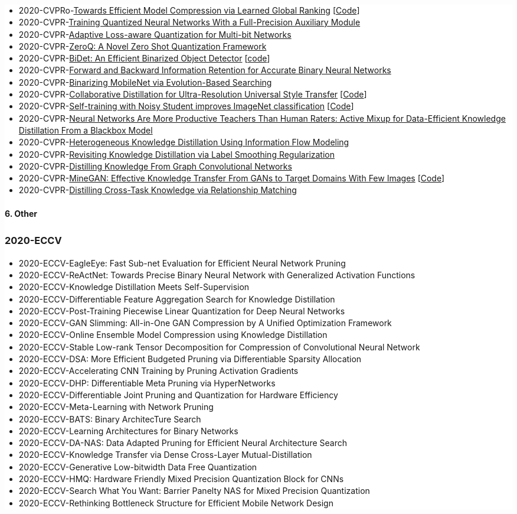 - 2020-CVPRo-[Towards Efficient Model Compression via Learned Global Ranking](https://arxiv.org/abs/1904.12368) [[Code](https://github.com/cmu-enyac/LeGR)]
- 2020-CVPR-[Training Quantized Neural Networks With a Full-Precision Auxiliary Module](https://arxiv.org/abs/1903.11236v3)
- 2020-CVPR-[Adaptive Loss-aware Quantization for Multi-bit Networks](https://arxiv.org/abs/1912.08883v4)
- 2020-CVPR-[ZeroQ: A Novel Zero Shot Quantization Framework](https://arxiv.org/abs/2001.00281v1)
- 2020-CVPR-[BiDet: An Efficient Binarized Object Detector](https://arxiv.org/abs/2003.03961v1) [[code](https://github.com/ZiweiWangTHU/BiDet)]
- 2020-CVPR-[Forward and Backward Information Retention for Accurate Binary Neural Networks](https://arxiv.org/abs/1909.10788v4)
- 2020-CVPR-[Binarizing MobileNet via Evolution-Based Searching](https://arxiv.org/abs/2005.06305v2)
- 2020-CVPR-[Collaborative Distillation for Ultra-Resolution Universal Style Transfer](https://arxiv.org/abs/2003.08436) [[Code](https://github.com/MingSun-Tse/Collaborative-Distillation)]
- 2020-CVPR-[Self-training with Noisy Student improves ImageNet classification](https://arxiv.org/abs/1911.04252) [[Code](https://github.com/google-research/noisystudent)]
- 2020-CVPR-[Neural Networks Are More Productive Teachers Than Human Raters: Active Mixup for Data-Efficient Knowledge Distillation From a Blackbox Model](https://openaccess.thecvf.com/content_CVPR_2020/papers/Wang_Neural_Networks_Are_More_Productive_Teachers_Than_Human_Raters_Active_CVPR_2020_paper.pdf)
- 2020-CVPR-[Heterogeneous Knowledge Distillation Using Information Flow Modeling](https://openaccess.thecvf.com/content_CVPR_2020/papers/Passalis_Heterogeneous_Knowledge_Distillation_Using_Information_Flow_Modeling_CVPR_2020_paper.pdf)
- 2020-CVPR-[Revisiting Knowledge Distillation via Label Smoothing Regularization](https://openaccess.thecvf.com/content_CVPR_2020/papers/Yuan_Revisiting_Knowledge_Distillation_via_Label_Smoothing_Regularization_CVPR_2020_paper.pdf)
- 2020-CVPR-[Distilling Knowledge From Graph Convolutional Networks](https://openaccess.thecvf.com/content_CVPR_2020/papers/Yang_Distilling_Knowledge_From_Graph_Convolutional_Networks_CVPR_2020_paper.pdf)
- 2020-CVPR-[MineGAN: Effective Knowledge Transfer From GANs to Target Domains With Few Images](https://openaccess.thecvf.com/content_CVPR_2020/papers/Wang_MineGAN_Effective_Knowledge_Transfer_From_GANs_to_Target_Domains_With_CVPR_2020_paper.pdf) [[Code](https://github.com/yaxingwang/MineGAN)]
- 2020-CVPR-[Distilling Cross-Task Knowledge via Relationship Matching](https://openaccess.thecvf.com/content_CVPR_2020/papers/Ye_Distilling_Cross-Task_Knowledge_via_Relationship_Matching_CVPR_2020_paper.pdf) 



#### 6. Other



### 2020-ECCV

- 2020-ECCV-EagleEye: Fast Sub-net Evaluation for Efficient Neural Network Pruning
- 2020-ECCV-ReActNet: Towards Precise Binary Neural Network with Generalized Activation Functions
- 2020-ECCV-Knowledge Distillation Meets Self-Supervision
- 2020-ECCV-Differentiable Feature Aggregation Search for Knowledge Distillation
- 2020-ECCV-Post-Training Piecewise Linear Quantization for Deep Neural Networks
- 2020-ECCV-GAN Slimming: All-in-One GAN Compression by A Unified Optimization Framework
- 2020-ECCV-Online Ensemble Model Compression using Knowledge Distillation
- 2020-ECCV-Stable Low-rank Tensor Decomposition for Compression of Convolutional Neural Network
- 2020-ECCV-DSA: More Efficient Budgeted Pruning via Differentiable Sparsity Allocation
- 2020-ECCV-Accelerating CNN Training by Pruning Activation Gradients
- 2020-ECCV-DHP: Differentiable Meta Pruning via HyperNetworks
- 2020-ECCV-Differentiable Joint Pruning and Quantization for Hardware Efficiency
- 2020-ECCV-Meta-Learning with Network Pruning
- 2020-ECCV-BATS: Binary ArchitecTure Search
- 2020-ECCV-Learning Architectures for Binary Networks
- 2020-ECCV-DA-NAS: Data Adapted Pruning for Efficient Neural Architecture Search
- 2020-ECCV-Knowledge Transfer via Dense Cross-Layer Mutual-Distillation
- 2020-ECCV-Generative Low-bitwidth Data Free Quantization
- 2020-ECCV-HMQ: Hardware Friendly Mixed Precision Quantization Block for CNNs
- 2020-ECCV-Search What You Want: Barrier Panelty NAS for Mixed Precision Quantization
- 2020-ECCV-Rethinking Bottleneck Structure for Efficient Mobile Network Design